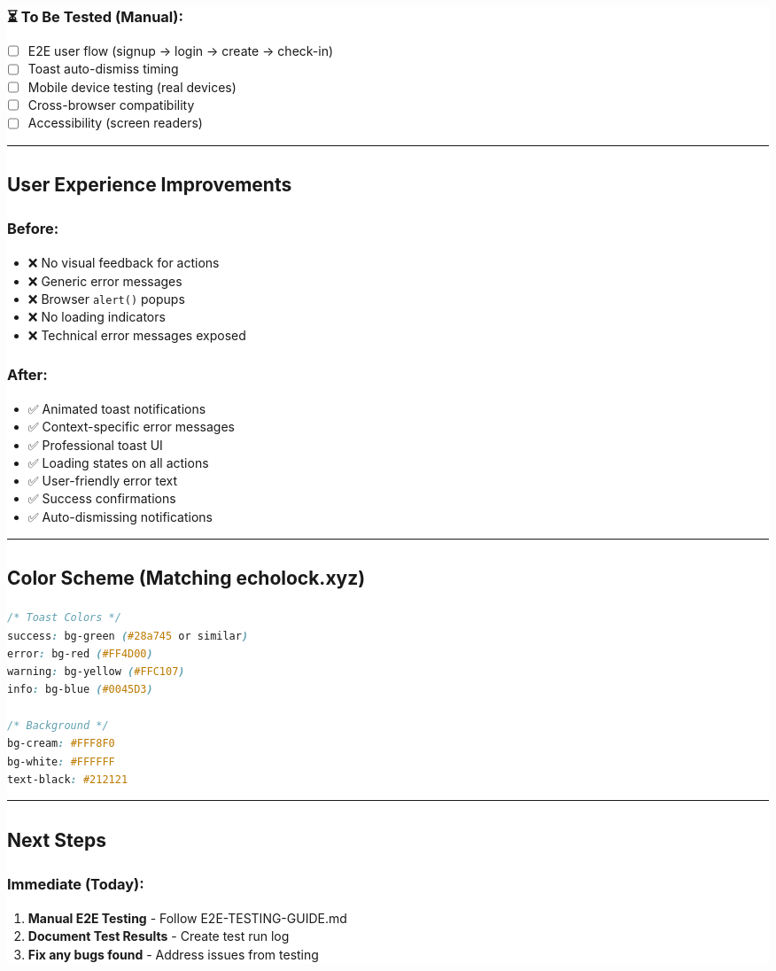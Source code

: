### ⏳ To Be Tested (Manual):
- [ ] E2E user flow (signup → login → create → check-in)
- [ ] Toast auto-dismiss timing
- [ ] Mobile device testing (real devices)
- [ ] Cross-browser compatibility
- [ ] Accessibility (screen readers)

---

## User Experience Improvements

### Before:
- ❌ No visual feedback for actions
- ❌ Generic error messages
- ❌ Browser `alert()` popups
- ❌ No loading indicators
- ❌ Technical error messages exposed

### After:
- ✅ Animated toast notifications
- ✅ Context-specific error messages
- ✅ Professional toast UI
- ✅ Loading states on all actions
- ✅ User-friendly error text
- ✅ Success confirmations
- ✅ Auto-dismissing notifications

---

## Color Scheme (Matching echolock.xyz)

```css
/* Toast Colors */
success: bg-green (#28a745 or similar)
error: bg-red (#FF4D00)
warning: bg-yellow (#FFC107)
info: bg-blue (#0045D3)

/* Background */
bg-cream: #FFF8F0
bg-white: #FFFFFF
text-black: #212121
```

---

## Next Steps

### Immediate (Today):
1. **Manual E2E Testing** - Follow E2E-TESTING-GUIDE.md
2. **Document Test Results** - Create test run log
3. **Fix any bugs found** - Address issues from testing
